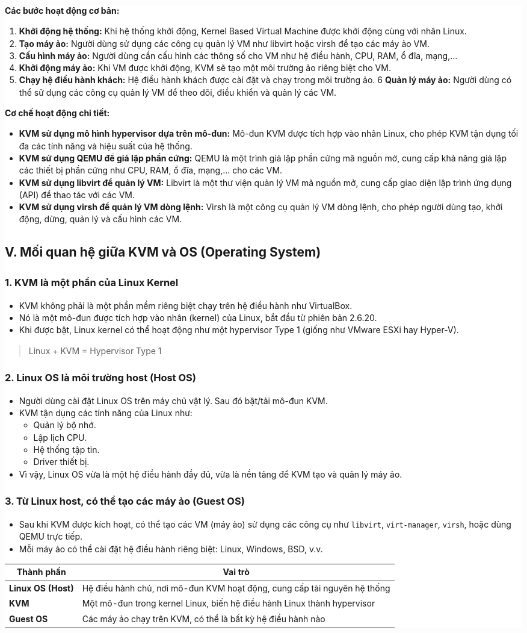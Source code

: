 **Các bước hoạt động cơ bản:**

1. **Khởi động hệ thống:** Khi hệ thống khởi động, Kernel Based Virtual Machine được khởi động cùng với nhân Linux.
2. **Tạo máy ảo:** Người dùng sử dụng các công cụ quản lý VM như libvirt hoặc virsh để tạo các máy ảo VM.
3. **Cấu hình máy ảo:** Người dùng cần cấu hình các thông số cho VM như hệ điều hành, CPU, RAM, ổ đĩa, mạng,...
4. **Khởi động máy ảo:** Khi VM được khởi động, KVM sẽ tạo một môi trường ảo riêng biệt cho VM.
5. **Chạy hệ điều hành khách:** Hệ điều hành khách được cài đặt và chạy trong môi trường ảo.
6 **Quản lý máy ảo:** Người dùng có thể sử dụng các công cụ quản lý VM để theo dõi, điều khiển và quản lý các VM.

**Cơ chế hoạt động chi tiết:**

- **KVM sử dụng mô hình hypervisor dựa trên mô-đun:** Mô-đun KVM được tích hợp vào nhân Linux, cho phép KVM tận dụng tối đa các tính năng và hiệu suất của hệ thống.
- **KVM sử dụng QEMU để giả lập phần cứng:** QEMU là một trình giả lập phần cứng mã nguồn mở, cung cấp khả năng giả lập các thiết bị phần cứng như CPU, RAM, ổ đĩa, mạng,... cho các VM.
- **KVM sử dụng libvirt để quản lý VM:** Libvirt là một thư viện quản lý VM mã nguồn mở, cung cấp giao diện lập trình ứng dụng (API) để thao tác với các VM.
- **KVM sử dụng virsh để quản lý VM dòng lệnh:** Virsh là một công cụ quản lý VM dòng lệnh, cho phép người dùng tạo, khởi động, dừng, quản lý và cấu hình các VM.

## V. Mối quan hệ giữa KVM và OS (Operating System)

### 1. KVM là một phần của Linux Kernel

- KVM không phải là một phần mềm riêng biệt chạy trên hệ điều hành như VirtualBox.
- Nó là một mô-đun được tích hợp vào nhân (kernel) của Linux, bắt đầu từ phiên bản 2.6.20.
- Khi được bật, Linux kernel có thể hoạt động như một hypervisor Type 1 (giống như VMware ESXi hay Hyper-V).

> Linux + KVM = Hypervisor Type 1

### 2. Linux OS là môi trường host (Host OS)

- Người dùng cài đặt Linux OS trên máy chủ vật lý. Sau đó bật/tải mô-đun KVM.
- KVM tận dụng các tính năng của Linux như:
  - Quản lý bộ nhớ.
  - Lập lịch CPU.
  - Hệ thống tập tin.
  - Driver thiết bị.
- Vì vậy, Linux OS vừa là một hệ điều hành đầy đủ, vừa là nền tảng để KVM tạo và quản lý máy ảo.

### 3. Từ Linux host, có thể tạo các máy ảo (Guest OS)

- Sau khi KVM được kích hoạt, có thể tạo các VM (máy ảo) sử dụng các công cụ như `libvirt`, `virt-manager`, `virsh`, hoặc dùng QEMU trực tiếp.
- Mỗi máy ảo có thể cài đặt hệ điều hành riêng biệt: Linux, Windows, BSD, v.v.

| Thành phần | Vai trò |
|------------|--------|
| **Linux OS (Host)** | Hệ điều hành chủ, nơi mô-đun KVM hoạt động, cung cấp tài nguyên hệ thống |
| **KVM** | Một mô-đun trong kernel Linux, biến hệ điều hành Linux thành hypervisor |
| **Guest OS** | Các máy ảo chạy trên KVM, có thể là bất kỳ hệ điều hành nào |
